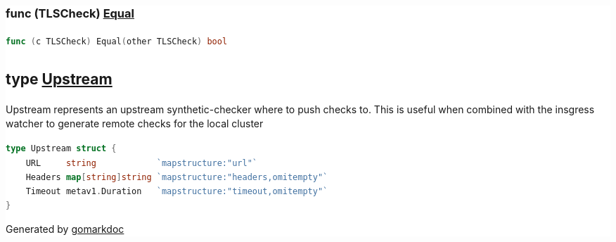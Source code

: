 ### func \(TLSCheck\) [Equal](<https://github.com/luisdavim/synthetic-checker/blob/main/pkg/config/equal.go#L93>)

```go
func (c TLSCheck) Equal(other TLSCheck) bool
```

## type [Upstream](<https://github.com/luisdavim/synthetic-checker/blob/main/pkg/config/config.go#L33-L37>)

Upstream represents an upstream synthetic\-checker where to push checks to. This is useful when combined with the insgress watcher to generate remote checks for the local cluster

```go
type Upstream struct {
    URL     string            `mapstructure:"url"`
    Headers map[string]string `mapstructure:"headers,omitempty"`
    Timeout metav1.Duration   `mapstructure:"timeout,omitempty"`
}
```



Generated by [gomarkdoc](<https://github.com/princjef/gomarkdoc>)
